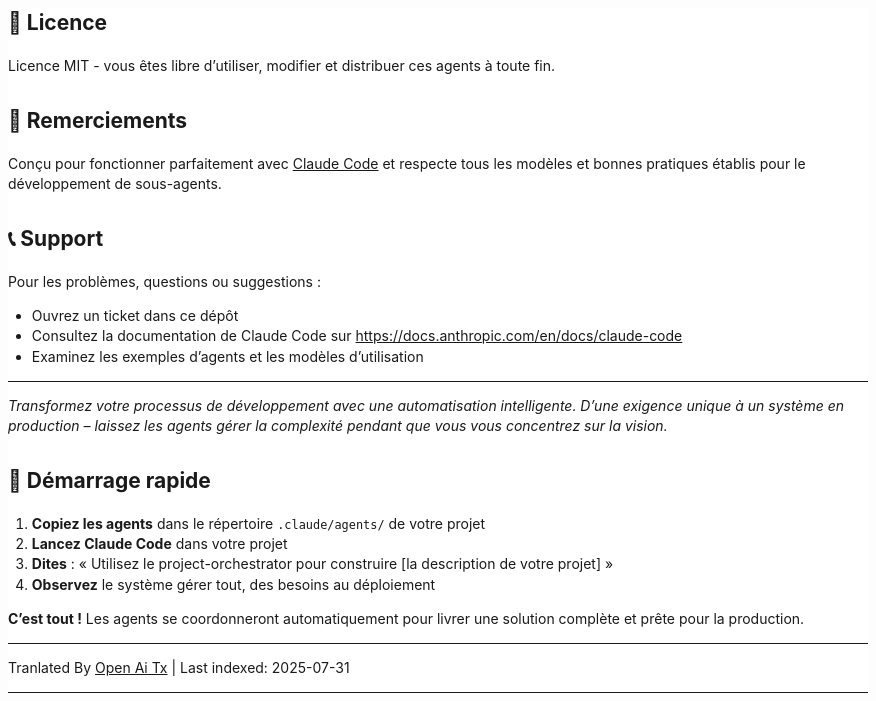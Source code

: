 ## 📄 Licence

Licence MIT - vous êtes libre d’utiliser, modifier et distribuer ces agents à toute fin.

## 🙏 Remerciements

Conçu pour fonctionner parfaitement avec [Claude Code](https://claude.ai/code) et respecte tous les modèles et bonnes pratiques établis pour le développement de sous-agents.

## 📞 Support

Pour les problèmes, questions ou suggestions :
- Ouvrez un ticket dans ce dépôt
- Consultez la documentation de Claude Code sur https://docs.anthropic.com/en/docs/claude-code
- Examinez les exemples d’agents et les modèles d’utilisation

---

*Transformez votre processus de développement avec une automatisation intelligente. D’une exigence unique à un système en production – laissez les agents gérer la complexité pendant que vous vous concentrez sur la vision.*

## 🚀 Démarrage rapide

1. **Copiez les agents** dans le répertoire `.claude/agents/` de votre projet
2. **Lancez Claude Code** dans votre projet
3. **Dites** : « Utilisez le project-orchestrator pour construire [la description de votre projet] »
4. **Observez** le système gérer tout, des besoins au déploiement

**C’est tout !** Les agents se coordonneront automatiquement pour livrer une solution complète et prête pour la production.


---


Tranlated By [Open Ai Tx](https://github.com/OpenAiTx/OpenAiTx) | Last indexed: 2025-07-31


---